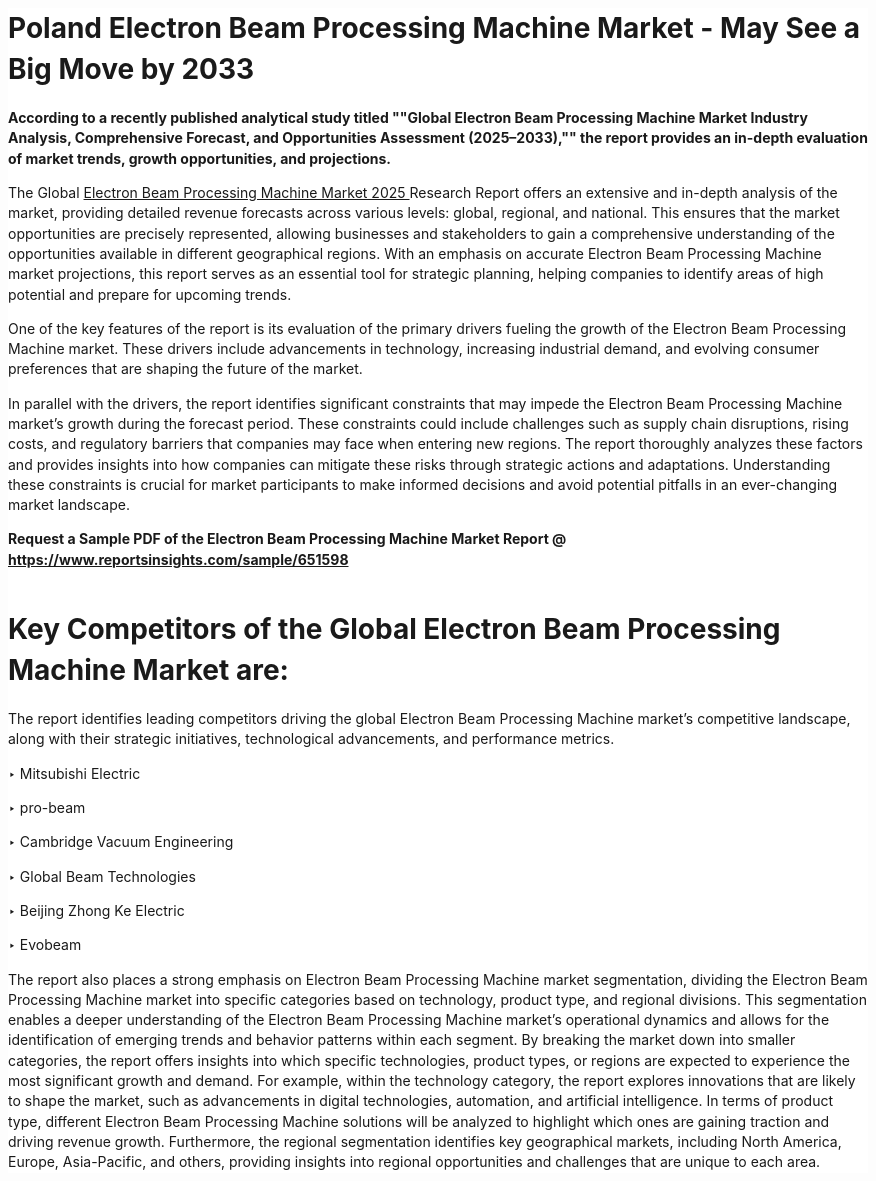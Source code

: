 # Poland Electron Beam Processing Machine Market - May See a Big Move by 2033

<strong>According to a recently published analytical study titled ""Global Electron Beam Processing Machine Market Industry Analysis, Comprehensive Forecast, and Opportunities Assessment (2025–2033),"" the report provides an in-depth evaluation of market trends, growth opportunities, and projections.</strong>

The Global <a href=https://www.reportsinsights.com/sample/651598>Electron Beam Processing Machine Market 2025 </a> Research Report offers an extensive and in-depth analysis of the market, providing detailed revenue forecasts across various levels: global, regional, and national. This ensures that the market opportunities are precisely represented, allowing businesses and stakeholders to gain a comprehensive understanding of the opportunities available in different geographical regions. With an emphasis on accurate Electron Beam Processing Machine market projections, this report serves as an essential tool for strategic planning, helping companies to identify areas of high potential and prepare for upcoming trends.

One of the key features of the report is its evaluation of the primary drivers fueling the growth of the Electron Beam Processing Machine market. These drivers include advancements in technology, increasing industrial demand, and evolving consumer preferences that are shaping the future of the market. 

In parallel with the drivers, the report identifies significant constraints that may impede the Electron Beam Processing Machine market’s growth during the forecast period. These constraints could include challenges such as supply chain disruptions, rising costs, and regulatory barriers that companies may face when entering new regions. The report thoroughly analyzes these factors and provides insights into how companies can mitigate these risks through strategic actions and adaptations. Understanding these constraints is crucial for market participants to make informed decisions and avoid potential pitfalls in an ever-changing market landscape.

<strong>Request a Sample PDF of the Electron Beam Processing Machine Market Report </strong><strong>@<a href=https://www.reportsinsights.com/sample/651598> https://www.reportsinsights.com/sample/651598</a></strong></font>

# <strong>Key Competitors of the Global Electron Beam Processing Machine Market are:</strong>

The report identifies leading competitors driving the global Electron Beam Processing Machine market’s competitive landscape, along with their strategic initiatives, technological advancements, and performance metrics.

‣ Mitsubishi Electric

‣ pro-beam

‣ Cambridge Vacuum Engineering

‣ Global Beam Technologies

‣ Beijing Zhong Ke Electric

‣ Evobeam

The report also places a strong emphasis on Electron Beam Processing Machine market segmentation, dividing the Electron Beam Processing Machine market into specific categories based on technology, product type, and regional divisions. This segmentation enables a deeper understanding of the Electron Beam Processing Machine market’s operational dynamics and allows for the identification of emerging trends and behavior patterns within each segment. By breaking the market down into smaller categories, the report offers insights into which specific technologies, product types, or regions are expected to experience the most significant growth and demand. For example, within the technology category, the report explores innovations that are likely to shape the market, such as advancements in digital technologies, automation, and artificial intelligence. In terms of product type, different Electron Beam Processing Machine solutions will be analyzed to highlight which ones are gaining traction and driving revenue growth. Furthermore, the regional segmentation identifies key geographical markets, including North America, Europe, Asia-Pacific, and others, providing insights into regional opportunities and challenges that are unique to each area.
